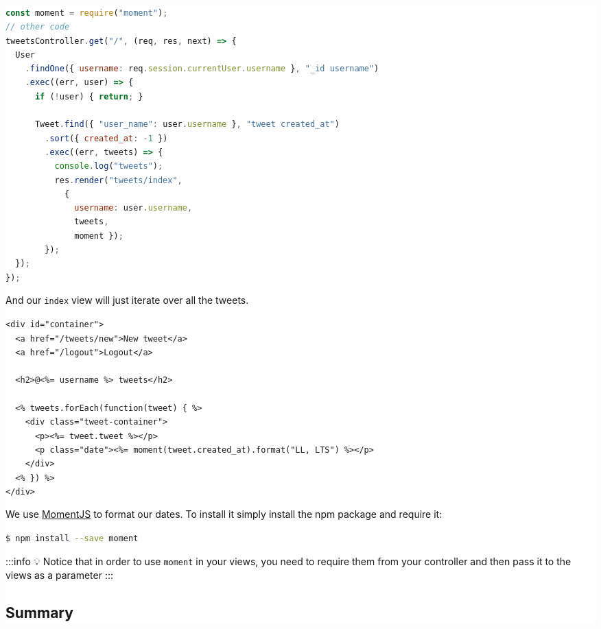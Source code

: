 ```javascript
const moment = require("moment");
// other code
tweetsController.get("/", (req, res, next) => {
  User
    .findOne({ username: req.session.currentUser.username }, "_id username")
    .exec((err, user) => {
      if (!user) { return; }

      Tweet.find({ "user_name": user.username }, "tweet created_at")
        .sort({ created_at: -1 })
        .exec((err, tweets) => {
          console.log("tweets");
          res.render("tweets/index", 
            {
              username: user.username, 
              tweets,
              moment });
        });
  });
});
```

And our `index` view will just iterate over all the tweets.

```htmlmixed
<div id="container">
  <a href="/tweets/new">New tweet</a>
  <a href="/logout">Logout</a>

  <h2>@<%= username %> tweets</h2>

  <% tweets.forEach(function(tweet) { %>
    <div class="tweet-container">
      <p><%= tweet.tweet %></p>
      <p class="date"><%= moment(tweet.created_at).format("LL, LTS") %></p>
    </div>
  <% }) %>
</div>
```

We use [MomentJS](https://momentjs.com/) to format our dates. To install it simply install the npm package and require it:

```bash
$ npm install --save moment
```

:::info
:bulb: Notice that in order to use `moment` in your views, you need to require them from your controller and then pass it to the views as a parameter
:::

## Summary
